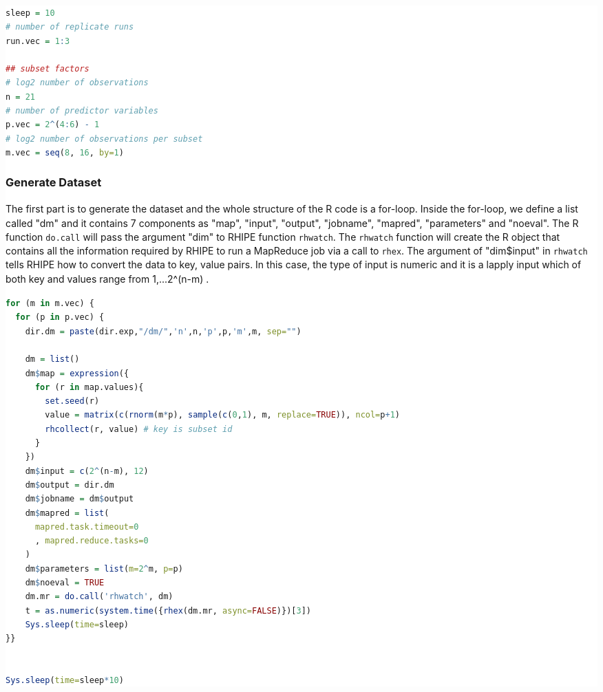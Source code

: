 ```r
sleep = 10
# number of replicate runs
run.vec = 1:3

## subset factors 
# log2 number of observations
n = 21
# number of predictor variables
p.vec = 2^(4:6) - 1
# log2 number of observations per subset
m.vec = seq(8, 16, by=1)
```


### Generate Dataset ###

The first part is to generate the dataset and the whole structure of the R code is a for-loop. Inside
the for-loop, we define a list called "dm" and it contains 7 components as "map", "input", "output", 
"jobname", "mapred", "parameters" and "noeval". The R function `do.call` will pass the argument "dim"
to RHIPE function `rhwatch`. The `rhwatch` function will create the R object that contains all the 
information required by RHIPE to run a MapReduce job via a call to `rhex`. The argument of "dim$input"
in `rhwatch` tells RHIPE how to convert the data to key, value pairs. In this case, the type of input
is numeric and it is a lapply input which of both key and values range from 1,...2^(n-m) . 



```r
for (m in m.vec) {
  for (p in p.vec) {
    dir.dm = paste(dir.exp,"/dm/",'n',n,'p',p,'m',m, sep="")
    
    dm = list()
    dm$map = expression({
      for (r in map.values){
        set.seed(r)
        value = matrix(c(rnorm(m*p), sample(c(0,1), m, replace=TRUE)), ncol=p+1)
        rhcollect(r, value) # key is subset id
      }
    })
    dm$input = c(2^(n-m), 12)
    dm$output = dir.dm
    dm$jobname = dm$output
    dm$mapred = list( 
      mapred.task.timeout=0
      , mapred.reduce.tasks=0 
    )
    dm$parameters = list(m=2^m, p=p)
    dm$noeval = TRUE
    dm.mr = do.call('rhwatch', dm)
    t = as.numeric(system.time({rhex(dm.mr, async=FALSE)})[3])
    Sys.sleep(time=sleep)
}}


Sys.sleep(time=sleep*10)
```
